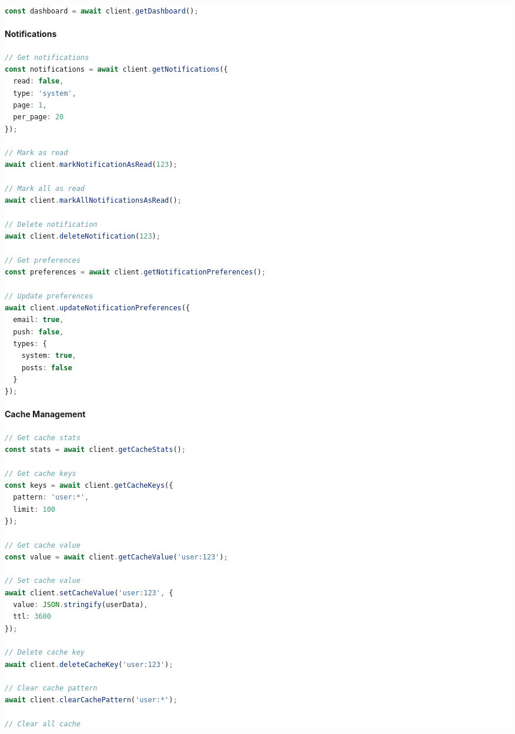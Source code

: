 ```typescript
const dashboard = await client.getDashboard();
```

#### Notifications

```typescript
// Get notifications
const notifications = await client.getNotifications({
  read: false,
  type: 'system',
  page: 1,
  per_page: 20
});

// Mark as read
await client.markNotificationAsRead(123);

// Mark all as read
await client.markAllNotificationsAsRead();

// Delete notification
await client.deleteNotification(123);

// Get preferences
const preferences = await client.getNotificationPreferences();

// Update preferences
await client.updateNotificationPreferences({
  email: true,
  push: false,
  types: {
    system: true,
    posts: false
  }
});
```

#### Cache Management

```typescript
// Get cache stats
const stats = await client.getCacheStats();

// Get cache keys
const keys = await client.getCacheKeys({
  pattern: 'user:*',
  limit: 100
});

// Get cache value
const value = await client.getCacheValue('user:123');

// Set cache value
await client.setCacheValue('user:123', {
  value: JSON.stringify(userData),
  ttl: 3600
});

// Delete cache key
await client.deleteCacheKey('user:123');

// Clear cache pattern
await client.clearCachePattern('user:*');

// Clear all cache
```